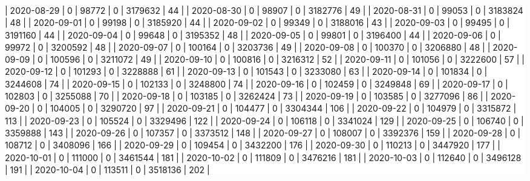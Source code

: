| 2020-08-29 | 0 | 98772 | 0 | 3179632 | 44 |
| 2020-08-30 | 0 | 98907 | 0 | 3182776 | 49 |
| 2020-08-31 | 0 | 99053 | 0 | 3183824 | 48 |
| 2020-09-01 | 0 | 99198 | 0 | 3185920 | 44 |
| 2020-09-02 | 0 | 99349 | 0 | 3188016 | 43 |
| 2020-09-03 | 0 | 99495 | 0 | 3191160 | 44 |
| 2020-09-04 | 0 | 99648 | 0 | 3195352 | 48 |
| 2020-09-05 | 0 | 99801 | 0 | 3196400 | 44 |
| 2020-09-06 | 0 | 99972 | 0 | 3200592 | 48 |
| 2020-09-07 | 0 | 100164 | 0 | 3203736 | 49 |
| 2020-09-08 | 0 | 100370 | 0 | 3206880 | 48 |
| 2020-09-09 | 0 | 100596 | 0 | 3211072 | 49 |
| 2020-09-10 | 0 | 100816 | 0 | 3216312 | 52 |
| 2020-09-11 | 0 | 101056 | 0 | 3222600 | 57 |
| 2020-09-12 | 0 | 101293 | 0 | 3228888 | 61 |
| 2020-09-13 | 0 | 101543 | 0 | 3233080 | 63 |
| 2020-09-14 | 0 | 101834 | 0 | 3244608 | 74 |
| 2020-09-15 | 0 | 102133 | 0 | 3248800 | 74 |
| 2020-09-16 | 0 | 102459 | 0 | 3249848 | 69 |
| 2020-09-17 | 0 | 102803 | 0 | 3255088 | 70 |
| 2020-09-18 | 0 | 103185 | 0 | 3262424 | 73 |
| 2020-09-19 | 0 | 103585 | 0 | 3277096 | 86 |
| 2020-09-20 | 0 | 104005 | 0 | 3290720 | 97 |
| 2020-09-21 | 0 | 104477 | 0 | 3304344 | 106 |
| 2020-09-22 | 0 | 104979 | 0 | 3315872 | 113 |
| 2020-09-23 | 0 | 105524 | 0 | 3329496 | 122 |
| 2020-09-24 | 0 | 106118 | 0 | 3341024 | 129 |
| 2020-09-25 | 0 | 106740 | 0 | 3359888 | 143 |
| 2020-09-26 | 0 | 107357 | 0 | 3373512 | 148 |
| 2020-09-27 | 0 | 108007 | 0 | 3392376 | 159 |
| 2020-09-28 | 0 | 108712 | 0 | 3408096 | 166 |
| 2020-09-29 | 0 | 109454 | 0 | 3432200 | 176 |
| 2020-09-30 | 0 | 110213 | 0 | 3447920 | 177 |
| 2020-10-01 | 0 | 111000 | 0 | 3461544 | 181 |
| 2020-10-02 | 0 | 111809 | 0 | 3476216 | 181 |
| 2020-10-03 | 0 | 112640 | 0 | 3496128 | 191 |
| 2020-10-04 | 0 | 113511 | 0 | 3518136 | 202 |